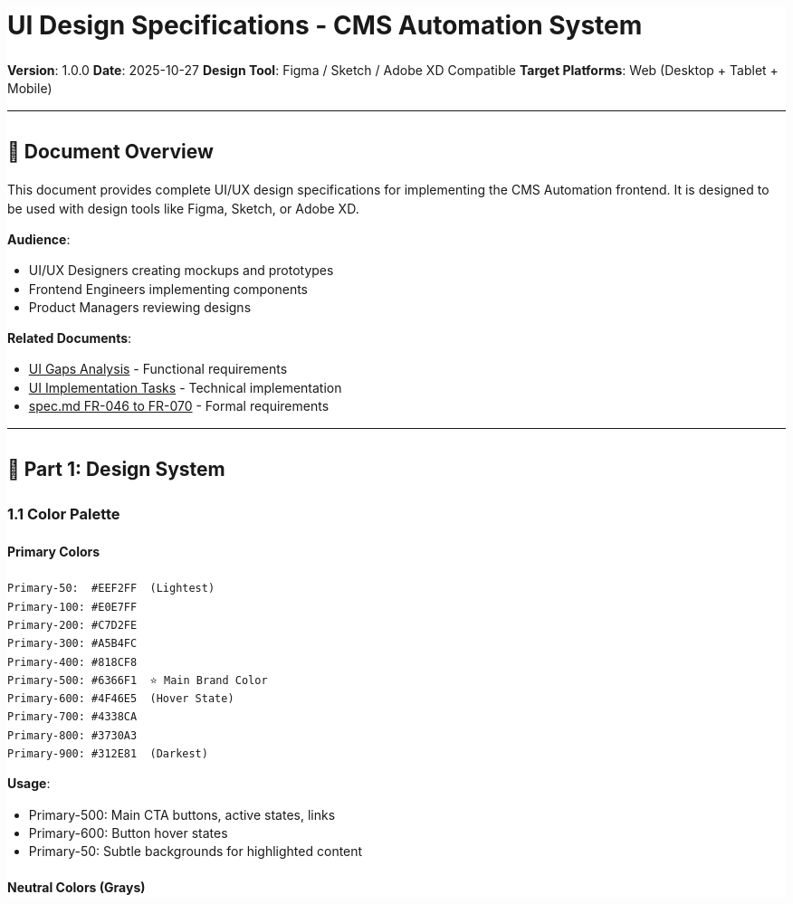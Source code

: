 # UI Design Specifications - CMS Automation System

**Version**: 1.0.0
**Date**: 2025-10-27
**Design Tool**: Figma / Sketch / Adobe XD Compatible
**Target Platforms**: Web (Desktop + Tablet + Mobile)

---

## 📐 Document Overview

This document provides complete UI/UX design specifications for implementing the CMS Automation frontend. It is designed to be used with design tools like Figma, Sketch, or Adobe XD.

**Audience**:
- UI/UX Designers creating mockups and prototypes
- Frontend Engineers implementing components
- Product Managers reviewing designs

**Related Documents**:
- [UI Gaps Analysis](../../docs/UI_GAPS_ANALYSIS.md) - Functional requirements
- [UI Implementation Tasks](./UI_IMPLEMENTATION_TASKS.md) - Technical implementation
- [spec.md FR-046 to FR-070](./spec.md) - Formal requirements

---

## 🎨 Part 1: Design System

### 1.1 Color Palette

#### Primary Colors

```
Primary-50:  #EEF2FF  (Lightest)
Primary-100: #E0E7FF
Primary-200: #C7D2FE
Primary-300: #A5B4FC
Primary-400: #818CF8
Primary-500: #6366F1  ⭐ Main Brand Color
Primary-600: #4F46E5  (Hover State)
Primary-700: #4338CA
Primary-800: #3730A3
Primary-900: #312E81  (Darkest)
```

**Usage**:
- Primary-500: Main CTA buttons, active states, links
- Primary-600: Button hover states
- Primary-50: Subtle backgrounds for highlighted content

#### Neutral Colors (Grays)
